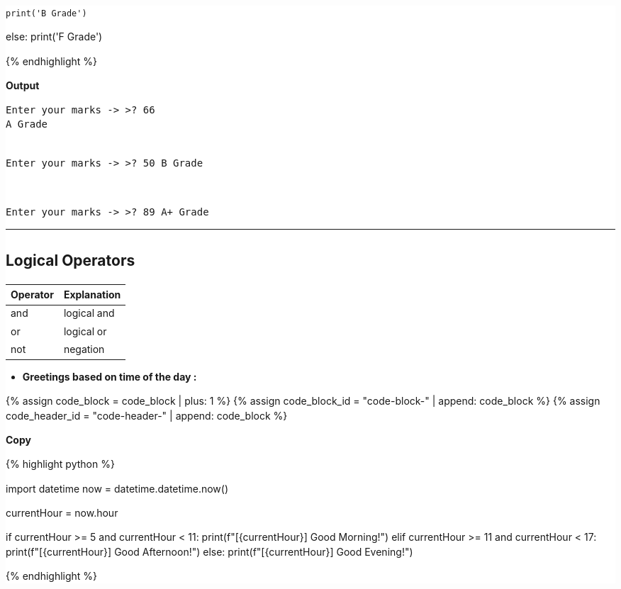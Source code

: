     print('B Grade')
else:
    print('F Grade')


{% endhighlight %}
</div>

<div class="result"><p class="result-header"><b>Output</b></p>
<pre class="result-content">
Enter your marks -> >? 66
A Grade

Enter your marks -> >? 50
B Grade

Enter your marks -> >? 89
A+ Grade
</pre></div>

<hr/>





## Logical Operators 

Operator | Explanation
:--- | :---
 and | logical and
 or  | logical or
 not | negation


 <div id="tut-content"> 
    <ul>
        <li> <strong>Greetings based on time of the day :</strong> </li>
    </ul> 
</div>

{% assign code_block = code_block | plus: 1 %}
{% assign code_block_id = "code-block-" | append: code_block %}
{% assign code_header_id = "code-header-" | append: code_block %}
<div id="{{ code_block_id }}" class="code-block">
<p id= "{{ code_header_id }}" class="code-header" data-toggle="tooltip" data-original-title="Copy to ClipBoard"><b>Copy</b></p><script type="text/javascript">copyHover("{{ code_block_id }}", "{{ code_header_id }}")</script>
{% highlight python %}

import datetime
now = datetime.datetime.now()

currentHour = now.hour

if currentHour >= 5 and currentHour < 11:
    print(f"[{currentHour}] Good Morning!")
elif currentHour >= 11 and currentHour < 17:
    print(f"[{currentHour}] Good Afternoon!")
else:
    print(f"[{currentHour}] Good Evening!")

{% endhighlight %}
</div>
